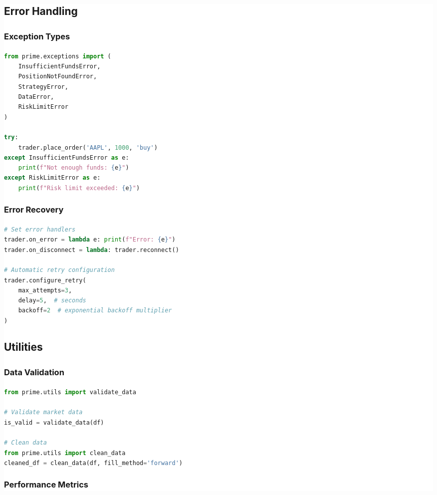 ## Error Handling

### Exception Types

```python
from prime.exceptions import (
    InsufficientFundsError,
    PositionNotFoundError,
    StrategyError,
    DataError,
    RiskLimitError
)

try:
    trader.place_order('AAPL', 1000, 'buy')
except InsufficientFundsError as e:
    print(f"Not enough funds: {e}")
except RiskLimitError as e:
    print(f"Risk limit exceeded: {e}")
```

### Error Recovery

```python
# Set error handlers
trader.on_error = lambda e: print(f"Error: {e}")
trader.on_disconnect = lambda: trader.reconnect()

# Automatic retry configuration
trader.configure_retry(
    max_attempts=3,
    delay=5,  # seconds
    backoff=2  # exponential backoff multiplier
)
```

## Utilities

### Data Validation

```python
from prime.utils import validate_data

# Validate market data
is_valid = validate_data(df)

# Clean data
from prime.utils import clean_data
cleaned_df = clean_data(df, fill_method='forward')
```

### Performance Metrics
